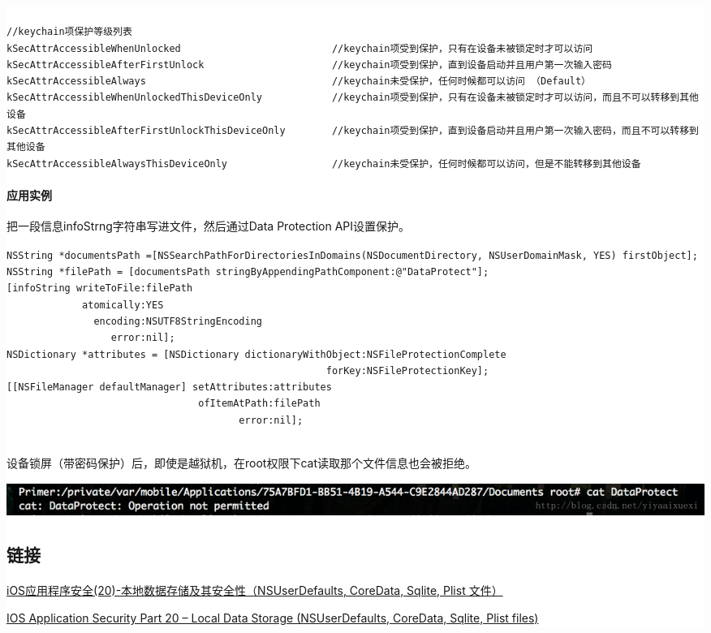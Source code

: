 
```

//keychain项保护等级列表  
kSecAttrAccessibleWhenUnlocked                          //keychain项受到保护，只有在设备未被锁定时才可以访问  
kSecAttrAccessibleAfterFirstUnlock                      //keychain项受到保护，直到设备启动并且用户第一次输入密码  
kSecAttrAccessibleAlways                                //keychain未受保护，任何时候都可以访问 （Default）  
kSecAttrAccessibleWhenUnlockedThisDeviceOnly            //keychain项受到保护，只有在设备未被锁定时才可以访问，而且不可以转移到其他设备  
kSecAttrAccessibleAfterFirstUnlockThisDeviceOnly        //keychain项受到保护，直到设备启动并且用户第一次输入密码，而且不可以转移到其他设备  
kSecAttrAccessibleAlwaysThisDeviceOnly                  //keychain未受保护，任何时候都可以访问，但是不能转移到其他设备  

```


#### 应用实例

把一段信息infoStrng字符串写进文件，然后通过Data Protection API设置保护。

```
NSString *documentsPath =[NSSearchPathForDirectoriesInDomains(NSDocumentDirectory, NSUserDomainMask, YES) firstObject];  
NSString *filePath = [documentsPath stringByAppendingPathComponent:@"DataProtect"];  
[infoString writeToFile:filePath  
             atomically:YES   
               encoding:NSUTF8StringEncoding  
                  error:nil];  
NSDictionary *attributes = [NSDictionary dictionaryWithObject:NSFileProtectionComplete  
                                                       forKey:NSFileProtectionKey];  
[[NSFileManager defaultManager] setAttributes:attributes  
                                 ofItemAtPath:filePath  
                                        error:nil];  


```


设备锁屏（带密码保护）后，即使是越狱机，在root权限下cat读取那个文件信息也会被拒绝。


![](Resource/10_4_16.png)


## 链接

[iOS应用程序安全(20)-本地数据存储及其安全性（NSUserDefaults, CoreData, Sqlite, Plist 文件）](https://blog.csdn.net/u012371575/article/details/78585172)


[IOS Application Security Part 20 – Local Data Storage (NSUserDefaults, CoreData, Sqlite, Plist files)](https://resources.infosecinstitute.com/ios-application-security-part-20-local-data-storage-nsuserdefaults-coredata-sqlite-plist-files/)
